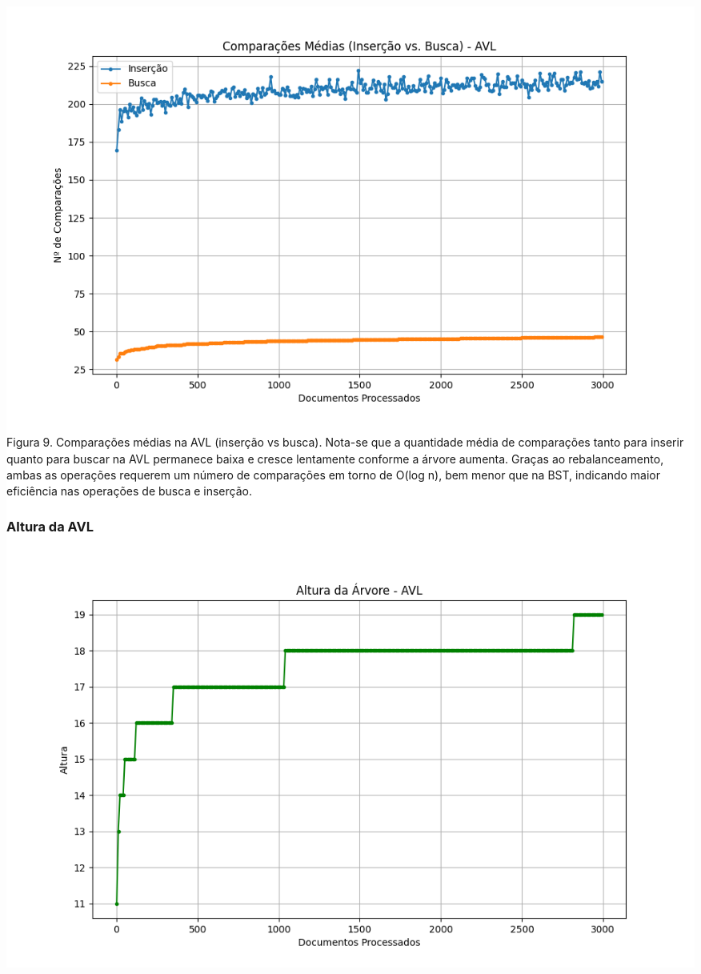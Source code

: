![Média de comparações na AVL](../analysis/graphs/avl_comparacoes_media.png)

Figura 9. Comparações médias na AVL (inserção vs busca). Nota-se que a quantidade média de comparações tanto para inserir quanto para buscar na AVL permanece baixa e cresce lentamente conforme a árvore aumenta. Graças ao rebalanceamento, ambas as operações requerem um número de comparações em torno de O(log n), bem menor que na BST, indicando maior eficiência nas operações de busca e inserção.

### Altura da AVL
![Altura da árvore AVL](../analysis/graphs/avl_altura.png)
